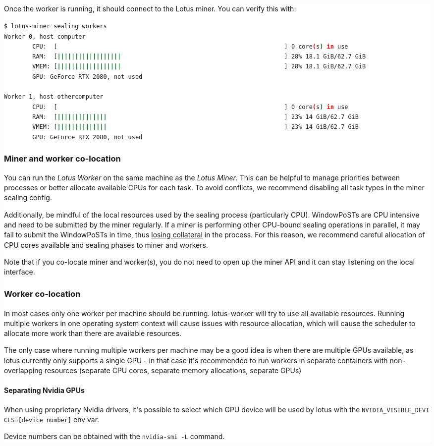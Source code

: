 Once the worker is running, it should connect to the Lotus miner. You can verify this with:

```sh
$ lotus-miner sealing workers
Worker 0, host computer
        CPU:  [                                                                ] 0 core(s) in use
        RAM:  [||||||||||||||||||                                              ] 28% 18.1 GiB/62.7 GiB
        VMEM: [||||||||||||||||||                                              ] 28% 18.1 GiB/62.7 GiB
        GPU: GeForce RTX 2080, not used

Worker 1, host othercomputer
        CPU:  [                                                                ] 0 core(s) in use
        RAM:  [||||||||||||||                                                  ] 23% 14 GiB/62.7 GiB
        VMEM: [||||||||||||||                                                  ] 23% 14 GiB/62.7 GiB
        GPU: GeForce RTX 2080, not used
```

### Miner and worker co-location

You can run the _Lotus Worker_ on the same machine as the _Lotus Miner_. This can be helpful to manage priorities between processes or better allocate available CPUs for each task. To avoid conflicts, we recommend disabling all task types in the miner sealing config.

Additionally, be mindful of the local resources used by the sealing process (particularly CPU). WindowPoSTs are CPU intensive and need to be submitted by the miner regularly. If a miner is performing other CPU-bound sealing operations in parallel, it may fail to submit the WindowPoSTs in time, thus [losing collateral](../slashing.md) in the process. For this reason, we recommend careful allocation of CPU cores available and sealing phases to miner and workers.

Note that if you co-locate miner and worker(s), you do not need to open up the miner API and it can stay listening on the local interface.

### Worker co-location

In most cases only one worker per machine should be running. lotus-worker will try to use all available resources. Running multiple workers in one operating system context will cause issues with resource allocation, which will cause the scheduler to allocate more work than there are available resources.

The only case where running multiple workers per machine may be a good idea is when there are multiple GPUs available, as lotus currently only supports a single GPU - in that case it's recommended to run workers in separate containers with non-overlapping resources (separate CPU cores, separate memory allocations, separate GPUs)

#### Separating Nvidia GPUs

When using proprietary Nvidia drivers, it's possible to select which GPU device will be used by lotus with the `NVIDIA_VISIBLE_DEVICES=[device number]` env var.

Device numbers can be obtained with the `nvidia-smi -L` command.
